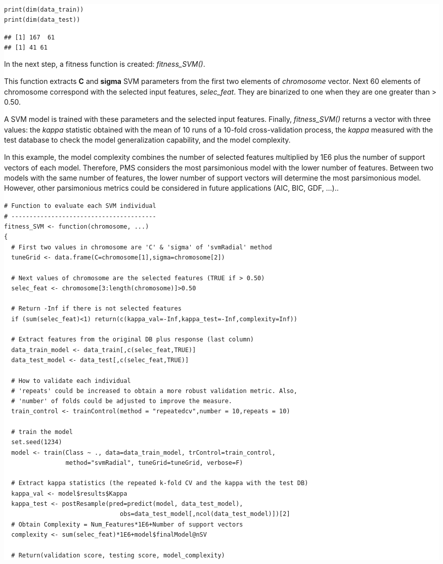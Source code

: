 ``` {.r}
print(dim(data_train))
print(dim(data_test))
```
    ## [1] 167  61
    ## [1] 41 61

In the next step, a fitness function is created: *fitness\_SVM()*.

This function extracts **C** and **sigma** SVM parameters from the first
two elements of *chromosome* vector. Next 60 elements of chromosome
correspond with the selected input features, *selec\_feat*. They are
binarized to one when they are one greater than \> 0.50.

A SVM model is trained with these parameters and the selected input
features. Finally, *fitness\_SVM()* returns a vector with three values:
the *kappa* statistic obtained with the mean of 10 runs of a 10-fold
cross-validation process, the *kappa* measured with the test database to
check the model generalization capability, and the model complexity.

In this example, the model complexity combines the number of selected features
multiplied by 1E6 plus the number of support vectors of each model. 
Therefore, PMS considers the most parsimonious model with the
lower number of features. Between two models with the same number of
features, the lower number of support vectors will determine the most
parsimonious model. However, other parsimonious metrics could be considered in future
applications (AIC, BIC, GDF, ...)..

``` {.r}
# Function to evaluate each SVM individual
# ----------------------------------------
fitness_SVM <- function(chromosome, ...)
{
  # First two values in chromosome are 'C' & 'sigma' of 'svmRadial' method
  tuneGrid <- data.frame(C=chromosome[1],sigma=chromosome[2])
  
  # Next values of chromosome are the selected features (TRUE if > 0.50)
  selec_feat <- chromosome[3:length(chromosome)]>0.50
  
  # Return -Inf if there is not selected features
  if (sum(selec_feat)<1) return(c(kappa_val=-Inf,kappa_test=-Inf,complexity=Inf))
  
  # Extract features from the original DB plus response (last column)
  data_train_model <- data_train[,c(selec_feat,TRUE)]
  data_test_model <- data_test[,c(selec_feat,TRUE)]
  
  # How to validate each individual
  # 'repeats' could be increased to obtain a more robust validation metric. Also,
  # 'number' of folds could be adjusted to improve the measure.
  train_control <- trainControl(method = "repeatedcv",number = 10,repeats = 10)

  # train the model
  set.seed(1234)
  model <- train(Class ~ ., data=data_train_model, trControl=train_control, 
                 method="svmRadial", tuneGrid=tuneGrid, verbose=F)

  # Extract kappa statistics (the repeated k-fold CV and the kappa with the test DB)
  kappa_val <- model$results$Kappa
  kappa_test <- postResample(pred=predict(model, data_test_model),
                                obs=data_test_model[,ncol(data_test_model)])[2]
  # Obtain Complexity = Num_Features*1E6+Number of support vectors
  complexity <- sum(selec_feat)*1E6+model$finalModel@nSV 
  
  # Return(validation score, testing score, model_complexity)
```
